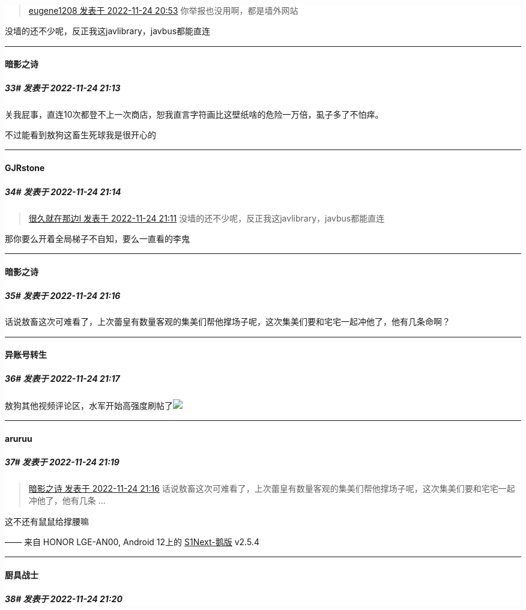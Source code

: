 <blockquote><a href="httphttps://bbs.saraba1st.com/2b/forum.php?mod=redirect&amp;goto=findpost&amp;pid=58596055&amp;ptid=2106742" target="_blank">eugene1208 发表于 2022-11-24 20:53</a>
你举报也没用啊，都是墙外网站</blockquote>
没墙的还不少呢，反正我这javlibrary，javbus都能直连

*****

####  暗影之诗  
##### 33#       发表于 2022-11-24 21:13

关我屁事，直连10次都登不上一次商店，恕我直言字符画比这壁纸啥的危险一万倍，虱子多了不怕痒。

不过能看到敖狗这畜生死球我是很开心的

*****

####  GJRstone  
##### 34#       发表于 2022-11-24 21:14

<blockquote><a href="httphttps://bbs.saraba1st.com/2b/forum.php?mod=redirect&amp;goto=findpost&amp;pid=58596349&amp;ptid=2106742" target="_blank">很久就在那边l 发表于 2022-11-24 21:11</a>
没墙的还不少呢，反正我这javlibrary，javbus都能直连</blockquote>
那你要么开着全局梯子不自知，要么一直看的李鬼

*****

####  暗影之诗  
##### 35#       发表于 2022-11-24 21:16

话说敖畜这次可难看了，上次蕾皇有数量客观的集美们帮他撑场子呢，这次集美们要和宅宅一起冲他了，他有几条命啊？

*****

####  异账号转生  
##### 36#       发表于 2022-11-24 21:17

敖狗其他视频评论区，水军开始高强度刷帖了<img src="https://static.saraba1st.com/image/smiley/face2017/067.png" referrerpolicy="no-referrer">

*****

####  aruruu  
##### 37#       发表于 2022-11-24 21:19

<blockquote><a href="httphttps://bbs.saraba1st.com/2b/forum.php?mod=redirect&amp;goto=findpost&amp;pid=58596449&amp;ptid=2106742" target="_blank">暗影之诗 发表于 2022-11-24 21:16</a>
话说敖畜这次可难看了，上次蕾皇有数量客观的集美们帮他撑场子呢，这次集美们要和宅宅一起冲他了，他有几条 ...</blockquote>
这不还有鼠鼠给撑腰嘛

—— 来自 HONOR LGE-AN00, Android 12上的 [S1Next-鹅版](https://github.com/ykrank/S1-Next/releases) v2.5.4

*****

####  厨具战士  
##### 38#       发表于 2022-11-24 21:20
